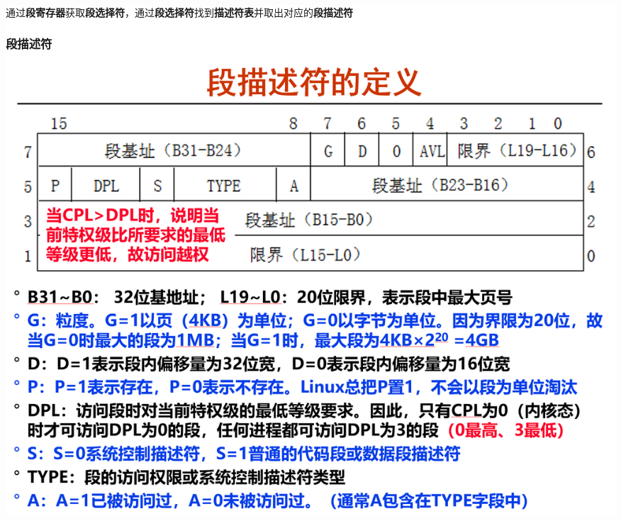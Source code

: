 通过**段寄存器**获取**段选择符**，通过**段选择符**找到**描述符表**并取出对应的**段描述符**

### 段描述符
![](../../img/Pasted%20image%2020240406232201.png)